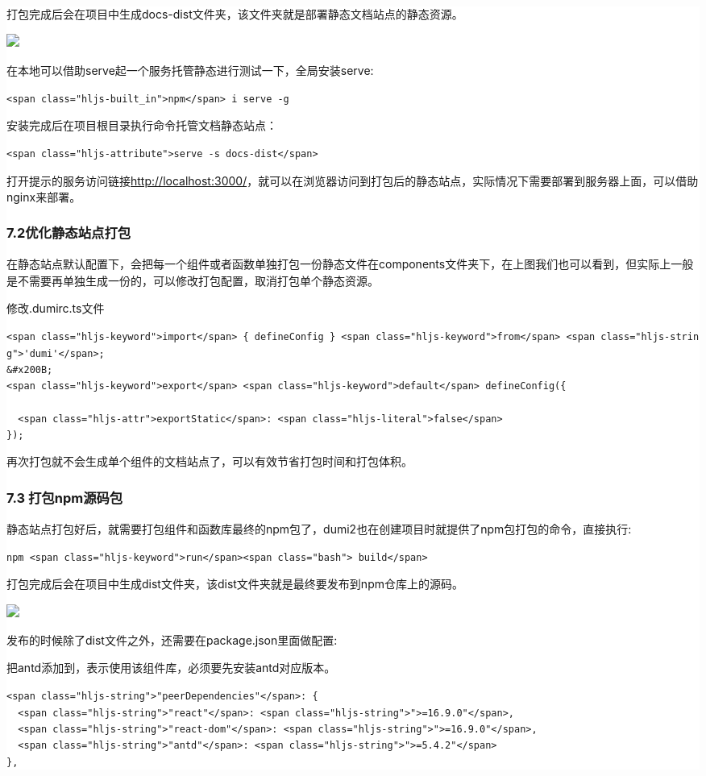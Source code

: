 打包完成后会在项目中生成docs-dist文件夹，该文件夹就是部署静态文档站点的静态资源。

![](https://p6-juejin.byteimg.com/tos-cn-i-k3u1fbpfcp/ef8944e639bf4a5fbf32184a7e3a0669~tplv-k3u1fbpfcp-watermark.image?)

在本地可以借助serve起一个服务托管静态进行测试一下，全局安装serve:

```
<span class="hljs-built_in">npm</span> i serve -g
```

安装完成后在项目根目录执行命令托管文档静态站点：

```
<span class="hljs-attribute">serve -s docs-dist</span>
```

打开提示的服务访问链接[http://localhost:3000/](http://localhost:3000/)，就可以在浏览器访问到打包后的静态站点，实际情况下需要部署到服务器上面，可以借助nginx来部署。

### 7.2优化静态站点打包

在静态站点默认配置下，会把每一个组件或者函数单独打包一份静态文件在components文件夹下，在上图我们也可以看到，但实际上一般是不需要再单独生成一份的，可以修改打包配置，取消打包单个静态资源。

修改.dumirc.ts文件

```
<span class="hljs-keyword">import</span> { defineConfig } <span class="hljs-keyword">from</span> <span class="hljs-string">'dumi'</span>;
&#x200B;
<span class="hljs-keyword">export</span> <span class="hljs-keyword">default</span> defineConfig({

  <span class="hljs-attr">exportStatic</span>: <span class="hljs-literal">false</span>
});
```

再次打包就不会生成单个组件的文档站点了，可以有效节省打包时间和打包体积。

### 7.3 打包npm源码包

静态站点打包好后，就需要打包组件和函数库最终的npm包了，dumi2也在创建项目时就提供了npm包打包的命令，直接执行:

```
npm <span class="hljs-keyword">run</span><span class="bash"> build</span>
```

打包完成后会在项目中生成dist文件夹，该dist文件夹就是最终要发布到npm仓库上的源码。

![](https://p1-juejin.byteimg.com/tos-cn-i-k3u1fbpfcp/e428861a86fd4fa18d7c5b262e32c786~tplv-k3u1fbpfcp-watermark.image?)

发布的时候除了dist文件之外，还需要在package.json里面做配置:

把antd添加到，表示使用该组件库，必须要先安装antd对应版本。

```
<span class="hljs-string">"peerDependencies"</span>: {
  <span class="hljs-string">"react"</span>: <span class="hljs-string">">=16.9.0"</span>,
  <span class="hljs-string">"react-dom"</span>: <span class="hljs-string">">=16.9.0"</span>,
  <span class="hljs-string">"antd"</span>: <span class="hljs-string">">=5.4.2"</span>
},
```
